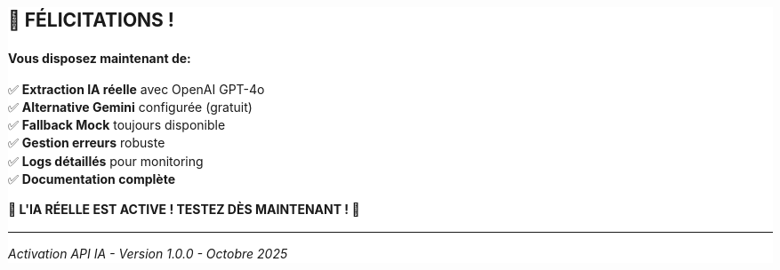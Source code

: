 
## 🎉 FÉLICITATIONS !

**Vous disposez maintenant de:**

✅ **Extraction IA réelle** avec OpenAI GPT-4o  
✅ **Alternative Gemini** configurée (gratuit)  
✅ **Fallback Mock** toujours disponible  
✅ **Gestion erreurs** robuste  
✅ **Logs détaillés** pour monitoring  
✅ **Documentation complète**  

**🚀 L'IA RÉELLE EST ACTIVE ! TESTEZ DÈS MAINTENANT ! 🚀**

---

_Activation API IA - Version 1.0.0 - Octobre 2025_

